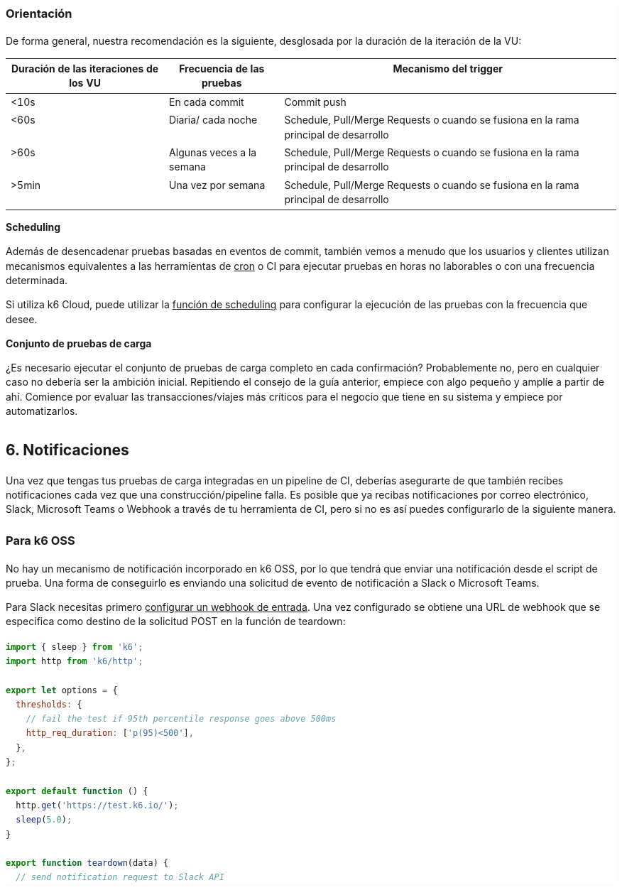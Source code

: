 ### Orientación

De forma general, nuestra recomendación es la siguiente, desglosada por la duración de la iteración de la VU:

| Duración de las iteraciones de los VU | Frecuencia de las pruebas         | Mecanismo del trigger                                                            |
| --------------------- | ---------------------- | ---------------------------------------------------------------------------- |
| <10s                  | En cada commit        | Commit push                                                                  |
| <60s                  | Diaria/ cada noche          | Schedule, Pull/Merge Requests o cuando se fusiona en la rama principal de desarrollo |
| >60s                  | Algunas veces a la semana | Schedule, Pull/Merge Requests o cuando se fusiona en la rama principal de desarrollo |
| >5min                 | Una vez por semana            | Schedule, Pull/Merge Requests o cuando se fusiona en la rama principal de desarrollo |

**Scheduling**

Además de desencadenar pruebas basadas en eventos de commit, también vemos a menudo que los usuarios y clientes utilizan mecanismos equivalentes a las herramientas de [cron](https://k6.io/blog/performance-monitoring-with-cron-and-k6) o CI para ejecutar pruebas en horas no laborables o con una frecuencia determinada.

Si utiliza k6 Cloud, puede utilizar la [función de scheduling](/cloud/creating-and-running-a-test/scheduling-tests) para configurar la ejecución de las pruebas con la frecuencia que desee.

**Conjunto de pruebas de carga**

¿Es necesario ejecutar el conjunto de pruebas de carga completo en cada confirmación? Probablemente no, pero en cualquier caso no debería ser la ambición inicial. Repitiendo el consejo de la guía anterior, empiece con algo pequeño y amplíe a partir de ahí. Comience por evaluar las transacciones/viajes más críticos para el negocio que tiene en su sistema y empiece por automatizarlos.

## 6. Notificaciones

Una vez que tengas tus pruebas de carga integradas en un pipeline de CI, deberías asegurarte de que también recibes notificaciones cada vez que una construcción/pipeline falla. Es posible que ya recibas notificaciones por correo electrónico, Slack, Microsoft Teams o Webhook a través de tu herramienta de CI, pero si no es así puedes configurarlo de la siguiente manera.

### Para k6 OSS

No hay un mecanismo de notificación incorporado en k6 OSS, por lo que tendrá que enviar una notificación desde el script de prueba. Una forma de conseguirlo es enviando una solicitud de evento de notificación a Slack o Microsoft Teams.

Para Slack necesitas primero [configurar un webhook de entrada](https://slack.com/intl/en-se/help/articles/115005265063-Incoming-WebHooks-for-Slack). Una vez configurado se obtiene una URL de webhook que se especifica como destino de la solicitud POST en la función de teardown:

```javascript
import { sleep } from 'k6';
import http from 'k6/http';

export let options = {
  thresholds: {
    // fail the test if 95th percentile response goes above 500ms
    http_req_duration: ['p(95)<500'],
  },
};

export default function () {
  http.get('https://test.k6.io/');
  sleep(5.0);
}

export function teardown(data) {
  // send notification request to Slack API
```